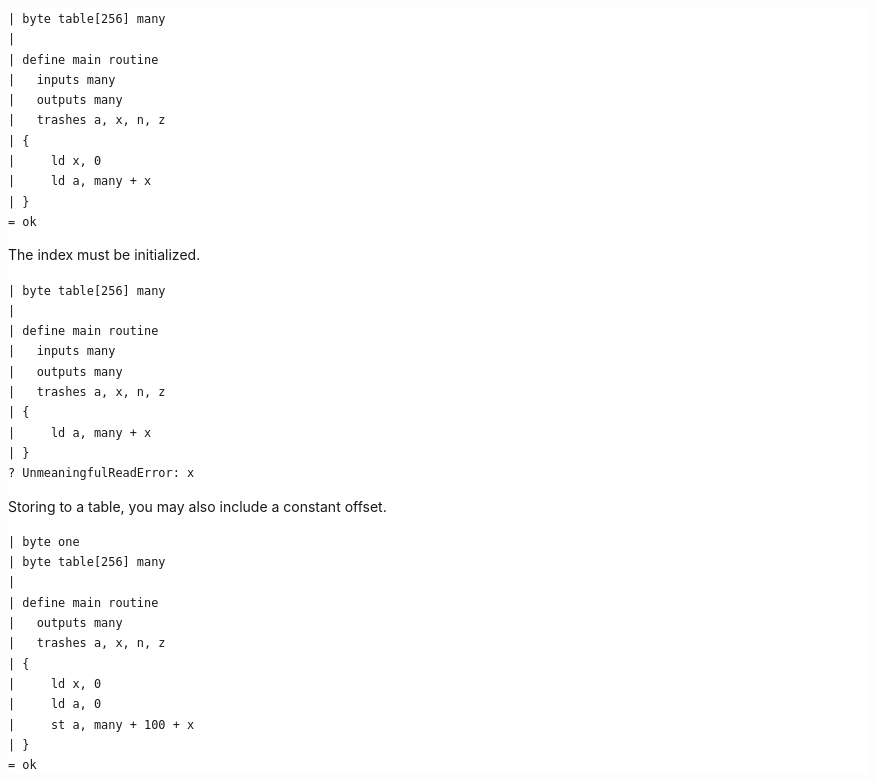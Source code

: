     | byte table[256] many
    | 
    | define main routine
    |   inputs many
    |   outputs many
    |   trashes a, x, n, z
    | {
    |     ld x, 0
    |     ld a, many + x
    | }
    = ok

The index must be initialized.

    | byte table[256] many
    | 
    | define main routine
    |   inputs many
    |   outputs many
    |   trashes a, x, n, z
    | {
    |     ld a, many + x
    | }
    ? UnmeaningfulReadError: x

Storing to a table, you may also include a constant offset.

    | byte one
    | byte table[256] many
    | 
    | define main routine
    |   outputs many
    |   trashes a, x, n, z
    | {
    |     ld x, 0
    |     ld a, 0
    |     st a, many + 100 + x
    | }
    = ok


[Falderal]:     http://catseye.tc/node/Falderal